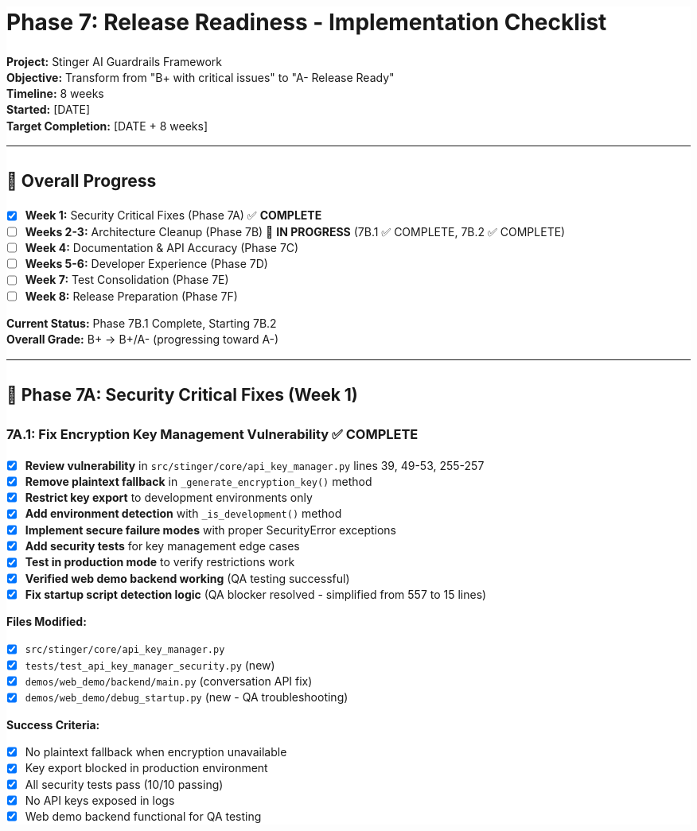 # Phase 7: Release Readiness - Implementation Checklist

**Project:** Stinger AI Guardrails Framework  
**Objective:** Transform from "B+ with critical issues" to "A- Release Ready"  
**Timeline:** 8 weeks  
**Started:** [DATE]  
**Target Completion:** [DATE + 8 weeks]

---

## 🎯 **Overall Progress**

- [x] **Week 1:** Security Critical Fixes (Phase 7A) ✅ **COMPLETE**
- [ ] **Weeks 2-3:** Architecture Cleanup (Phase 7B) 🚧 **IN PROGRESS** (7B.1 ✅ COMPLETE, 7B.2 ✅ COMPLETE)
- [ ] **Week 4:** Documentation & API Accuracy (Phase 7C)
- [ ] **Weeks 5-6:** Developer Experience (Phase 7D)
- [ ] **Week 7:** Test Consolidation (Phase 7E)
- [ ] **Week 8:** Release Preparation (Phase 7F)

**Current Status:** Phase 7B.1 Complete, Starting 7B.2  
**Overall Grade:** B+ → B+/A- (progressing toward A-)

---

## 🚨 **Phase 7A: Security Critical Fixes (Week 1)**

### **7A.1: Fix Encryption Key Management Vulnerability** ✅ COMPLETE
- [x] **Review vulnerability** in `src/stinger/core/api_key_manager.py` lines 39, 49-53, 255-257
- [x] **Remove plaintext fallback** in `_generate_encryption_key()` method
- [x] **Restrict key export** to development environments only
- [x] **Add environment detection** with `_is_development()` method
- [x] **Implement secure failure modes** with proper SecurityError exceptions
- [x] **Add security tests** for key management edge cases
- [x] **Test in production mode** to verify restrictions work
- [x] **Verified web demo backend working** (QA testing successful)
- [x] **Fix startup script detection logic** (QA blocker resolved - simplified from 557 to 15 lines)

**Files Modified:**
- [x] `src/stinger/core/api_key_manager.py`
- [x] `tests/test_api_key_manager_security.py` (new)
- [x] `demos/web_demo/backend/main.py` (conversation API fix)
- [x] `demos/web_demo/debug_startup.py` (new - QA troubleshooting)

**Success Criteria:**
- [x] No plaintext fallback when encryption unavailable
- [x] Key export blocked in production environment
- [x] All security tests pass (10/10 passing)
- [x] No API keys exposed in logs
- [x] Web demo backend functional for QA testing
